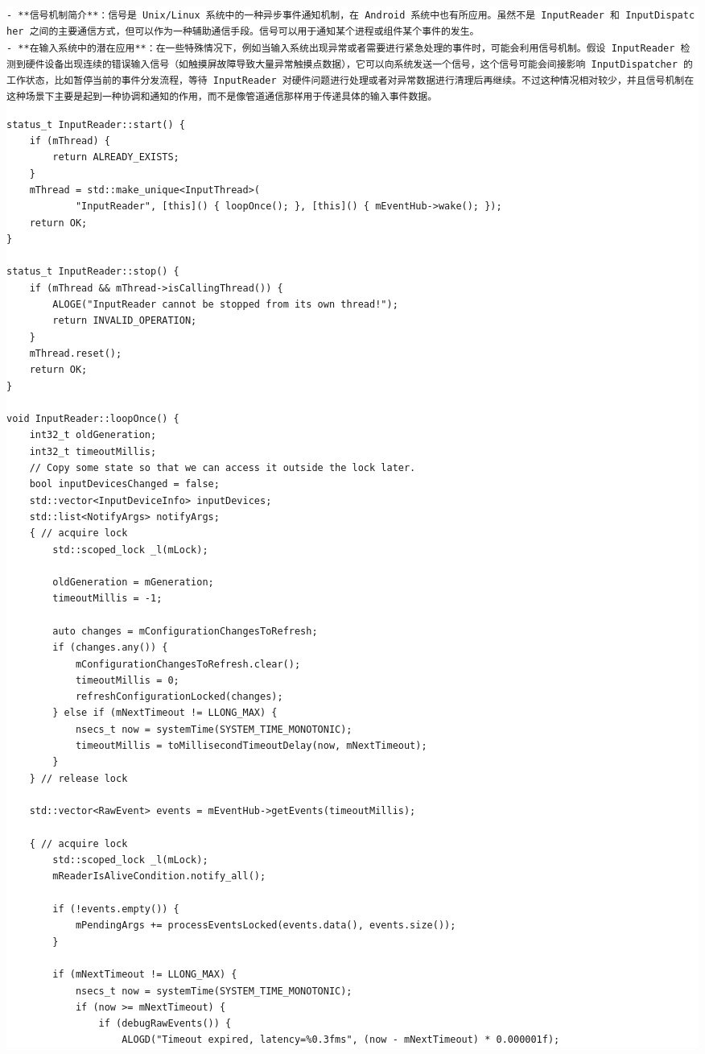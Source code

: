     - **信号机制简介**：信号是 Unix/Linux 系统中的一种异步事件通知机制，在 Android 系统中也有所应用。虽然不是 InputReader 和 InputDispatcher 之间的主要通信方式，但可以作为一种辅助通信手段。信号可以用于通知某个进程或组件某个事件的发生。
    - **在输入系统中的潜在应用**：在一些特殊情况下，例如当输入系统出现异常或者需要进行紧急处理的事件时，可能会利用信号机制。假设 InputReader 检测到硬件设备出现连续的错误输入信号（如触摸屏故障导致大量异常触摸点数据），它可以向系统发送一个信号，这个信号可能会间接影响 InputDispatcher 的工作状态，比如暂停当前的事件分发流程，等待 InputReader 对硬件问题进行处理或者对异常数据进行清理后再继续。不过这种情况相对较少，并且信号机制在这种场景下主要是起到一种协调和通知的作用，而不是像管道通信那样用于传递具体的输入事件数据。


```
status_t InputReader::start() {
    if (mThread) {
        return ALREADY_EXISTS;
    }
    mThread = std::make_unique<InputThread>(
            "InputReader", [this]() { loopOnce(); }, [this]() { mEventHub->wake(); });
    return OK;
}

status_t InputReader::stop() {
    if (mThread && mThread->isCallingThread()) {
        ALOGE("InputReader cannot be stopped from its own thread!");
        return INVALID_OPERATION;
    }
    mThread.reset();
    return OK;
}

void InputReader::loopOnce() {
    int32_t oldGeneration;
    int32_t timeoutMillis;
    // Copy some state so that we can access it outside the lock later.
    bool inputDevicesChanged = false;
    std::vector<InputDeviceInfo> inputDevices;
    std::list<NotifyArgs> notifyArgs;
    { // acquire lock
        std::scoped_lock _l(mLock);

        oldGeneration = mGeneration;
        timeoutMillis = -1;

        auto changes = mConfigurationChangesToRefresh;
        if (changes.any()) {
            mConfigurationChangesToRefresh.clear();
            timeoutMillis = 0;
            refreshConfigurationLocked(changes);
        } else if (mNextTimeout != LLONG_MAX) {
            nsecs_t now = systemTime(SYSTEM_TIME_MONOTONIC);
            timeoutMillis = toMillisecondTimeoutDelay(now, mNextTimeout);
        }
    } // release lock

    std::vector<RawEvent> events = mEventHub->getEvents(timeoutMillis);

    { // acquire lock
        std::scoped_lock _l(mLock);
        mReaderIsAliveCondition.notify_all();

        if (!events.empty()) {
            mPendingArgs += processEventsLocked(events.data(), events.size());
        }

        if (mNextTimeout != LLONG_MAX) {
            nsecs_t now = systemTime(SYSTEM_TIME_MONOTONIC);
            if (now >= mNextTimeout) {
                if (debugRawEvents()) {
                    ALOGD("Timeout expired, latency=%0.3fms", (now - mNextTimeout) * 0.000001f);
```